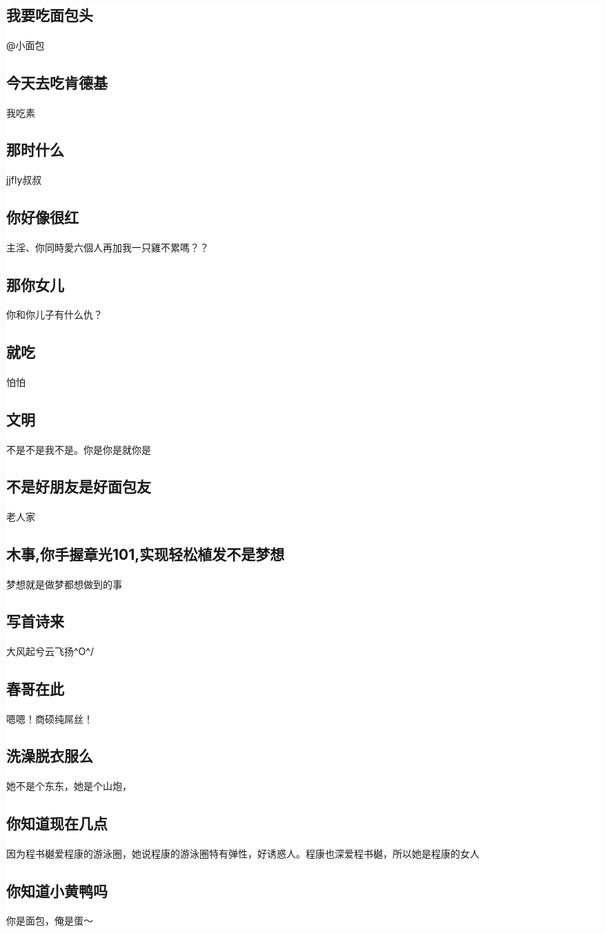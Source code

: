 ## 我要吃面包头
@小面包

## 今天去吃肯德基
我吃素

## 那时什么
jjfly叔叔

## 你好像很红
主淫、你同時愛六個人再加我一只雞不累嗎？？

## 那你女儿
你和你儿子有什么仇？

## 就吃
怕怕

## 文明
不是不是我不是。你是你是就你是

## 不是好朋友是好面包友
老人家

## 木事,你手握章光101,实现轻松植发不是梦想
梦想就是做梦都想做到的事

## 写首诗来
大风起兮云飞扬\^O^/

## 春哥在此
嗯嗯！商硕纯屌丝！

## 洗澡脱衣服么
她不是个东东，她是个山炮，

## 你知道现在几点
因为程书樾爱程康的游泳圈，她说程康的游泳圈特有弹性，好诱惑人。程康也深爱程书樾，所以她是程康的女人

## 你知道小黄鸭吗
你是面包，俺是蛋～
